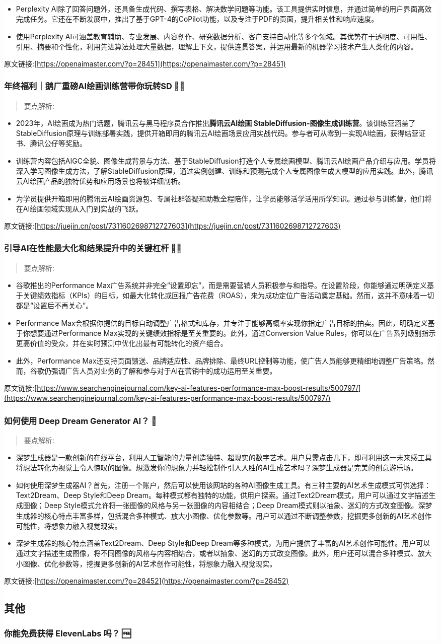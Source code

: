 - Perplexity AI除了回答问题外，还具备生成代码、撰写表格、解决数学问题等功能。该工具提供实时信息，并通过简单的用户界面高效完成任务。它还在不断发展中，推出了基于GPT-4的CoPilot功能，以及专注于PDF的页面，提升相关性和响应速度。

- 使用Perplexity AI可涵盖教育辅助、专业发展、内容创作、研究数据分析、客户支持自动化等多个领域。其优势在于透明度、可用性、引用、摘要和个性化，利用先进算法处理大量数据，理解上下文，提供连贯答案，并运用最新的机器学习技术产生人类化的内容。

原文链接:[https://openaimaster.com/?p=28451](https://openaimaster.com/?p=28451)

### 年终福利｜鹅厂重磅AI绘画训练营带你玩转SD 🎨🎉 

> 要点解析:

- 2023年，AI绘画成为热门话题，腾讯云与黑马程序员合作推出**腾讯云AI绘画 StableDiffusion-图像生成训练营**。该训练营涵盖了StableDiffusion原理与训练部署实践，提供开箱即用的腾讯云AI绘画场景应用实战代码。参与者可从零到一实现AI绘画，获得结营证书、腾讯公仔等奖励。

- 训练营内容包括AIGC全貌、图像生成背景与方法、基于StableDiffusion打造个人专属绘画模型、腾讯云AI绘画产品介绍与应用。学员将深入学习图像生成方法，了解StableDiffusion原理，通过实例创建、训练和预测完成个人专属图像生成大模型的应用实践。此外，腾讯云AI绘画产品的独特优势和应用场景也将被详细剖析。

- 为学员提供开箱即用的腾讯云AI绘画资源包、专属社群答疑和助教全程陪伴，让学员能够活学活用所学知识。通过参与训练营，他们将在AI绘画领域实现从入门到实战的飞跃。

原文链接:[https://juejin.cn/post/7311602698712727603](https://juejin.cn/post/7311602698712727603)

### 引导AI在性能最大化和结果提升中的关键杠杆 🚗💡 

> 要点解析:

- 谷歌推出的Performance Max广告系统并非完全“设置即忘”，而是需要营销人员积极参与和指导。在设置阶段，你能够通过明确定义基于关键绩效指标（KPIs）的目标，如最大化转化或回报广告花费（ROAS），来为成功定位广告活动奠定基础。然而，这并不意味着一切都是“设置后不再关心”。

- Performance Max会根据你提供的目标自动调整广告格式和库存，并专注于能够高概率实现你指定广告目标的拍卖。因此，明确定义基于你想要通过Performance Max实现的关键绩效指标是至关重要的。此外，通过Conversion Value Rules，你可以在广告系列级别指示更高价值的受众，并在实时预测中优化出最有可能转化的资产组合。

- 此外，Performance Max还支持页面馈送、品牌适应性、品牌排除、最终URL控制等功能，使广告人员能够更精细地调整广告策略。然而，谷歌仍强调广告人员对业务的了解和参与对于AI在营销中的成功运用至关重要。

原文链接:[https://www.searchenginejournal.com/key-ai-features-performance-max-boost-results/500797/](https://www.searchenginejournal.com/key-ai-features-performance-max-boost-results/500797/)

### 如何使用 Deep Dream Generator AI？ 🎨 

> 要点解析:

- 深梦生成器是一款创新的在线平台，利用人工智能的力量创造独特、超现实的数字艺术。用户只需点击几下，即可利用这一未来感工具将想法转化为视觉上令人惊叹的图像。想激发你的想象力并轻松制作引人入胜的AI生成艺术吗？深梦生成器是完美的创意游乐场。

- 如何使用深梦生成器AI？首先，注册一个账户，然后可以使用该网站的各种AI图像生成工具。有三种主要的AI艺术生成模式可供选择：Text2Dream、Deep Style和Deep Dream。每种模式都有独特的功能，供用户探索。通过Text2Dream模式，用户可以通过文字描述生成图像；Deep Style模式允许将一张图像的风格与另一张图像的内容相结合；Deep Dream模式则以抽象、迷幻的方式改变图像。深梦生成器的核心特点丰富多样，包括混合多种模式、放大小图像、优化参数等。用户可以通过不断调整参数，挖掘更多创新的AI艺术创作可能性，将想象力融入视觉现实。

- 深梦生成器的核心特点涵盖Text2Dream、Deep Style和Deep Dream等多种模式，为用户提供了丰富的AI艺术创作可能性。用户可以通过文字描述生成图像，将不同图像的风格与内容相结合，或者以抽象、迷幻的方式改变图像。此外，用户还可以混合多种模式、放大小图像、优化参数等，挖掘更多创新的AI艺术创作可能性，将想象力融入视觉现实。

原文链接:[https://openaimaster.com/?p=28452](https://openaimaster.com/?p=28452)

## 其他

### 你能免费获得 ElevenLabs 吗？ 🆓 
